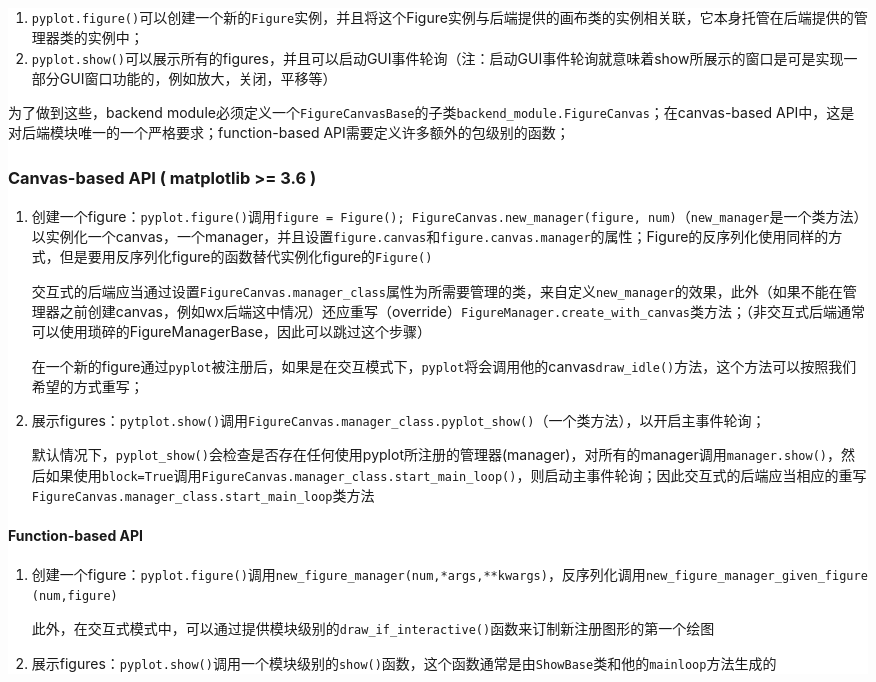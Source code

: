 1. `pyplot.figure()`可以创建一个新的`Figure`实例，并且将这个Figure实例与后端提供的画布类的实例相关联，它本身托管在后端提供的管理器类的实例中；
2. `pyplot.show()`可以展示所有的figures，并且可以启动GUI事件轮询（注：启动GUI事件轮询就意味着show所展示的窗口是可是实现一部分GUI窗口功能的，例如放大，关闭，平移等）

为了做到这些，backend module必须定义一个`FigureCanvasBase`的子类`backend_module.FigureCanvas`；在canvas-based API中，这是对后端模块唯一的一个严格要求；function-based API需要定义许多额外的包级别的函数；

### Canvas-based API ( matplotlib >= 3.6 )

1. 创建一个figure：`pyplot.figure()`调用`figure = Figure(); FigureCanvas.new_manager(figure, num)`（`new_manager`是一个类方法）以实例化一个canvas，一个manager，并且设置`figure.canvas`和`figure.canvas.manager`的属性；Figure的反序列化使用同样的方式，但是要用反序列化figure的函数替代实例化figure的`Figure()`

   交互式的后端应当通过设置`FigureCanvas.manager_class`属性为所需要管理的类，来自定义`new_manager`的效果，此外（如果不能在管理器之前创建canvas，例如wx后端这中情况）还应重写（override）`FigureManager.create_with_canvas`类方法；（非交互式后端通常可以使用琐碎的FigureManagerBase，因此可以跳过这个步骤）

   在一个新的figure通过`pyplot`被注册后，如果是在交互模式下，`pyplot`将会调用他的canvas`draw_idle()`方法，这个方法可以按照我们希望的方式重写；

2. 展示figures：`pytplot.show()`调用`FigureCanvas.manager_class.pyplot_show()`（一个类方法），以开启主事件轮询；

   默认情况下，`pyplot_show()`会检查是否存在任何使用pyplot所注册的管理器(manager)，对所有的manager调用`manager.show()`，然后如果使用`block=True`调用`FigureCanvas.manager_class.start_main_loop()`，则启动主事件轮询；因此交互式的后端应当相应的重写`FigureCanvas.manager_class.start_main_loop`类方法

#### Function-based API

1. 创建一个figure：`pyplot.figure()`调用`new_figure_manager(num,*args,**kwargs)`，反序列化调用`new_figure_manager_given_figure(num,figure)`

   此外，在交互式模式中，可以通过提供模块级别的`draw_if_interactive()`函数来订制新注册图形的第一个绘图

2. 展示figures：`pyplot.show()`调用一个模块级别的`show()`函数，这个函数通常是由`ShowBase`类和他的`mainloop`方法生成的


























